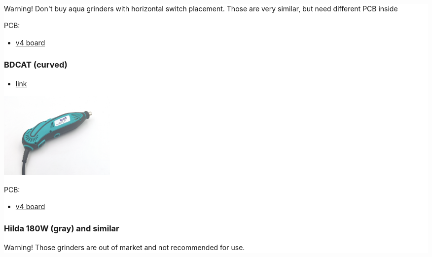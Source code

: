 Warning! Don't buy aqua grinders with horizontal switch placement. Those are
very similar, but need different PCB inside

PCB:

- [v4 board](https://easyeda.com/speed/ac-speed-control-v4)


### BDCAT (curved)

- [link](https://www.aliexpress.com/item/33060990933.html)

<img src="./images/grinder_bdcat.jpg" width="25%">

PCB:

- [v4 board](https://easyeda.com/speed/ac-speed-control-v4)


### Hilda 180W (gray) and similar

Warning! Those grinders are out of market and not recommended for use.
